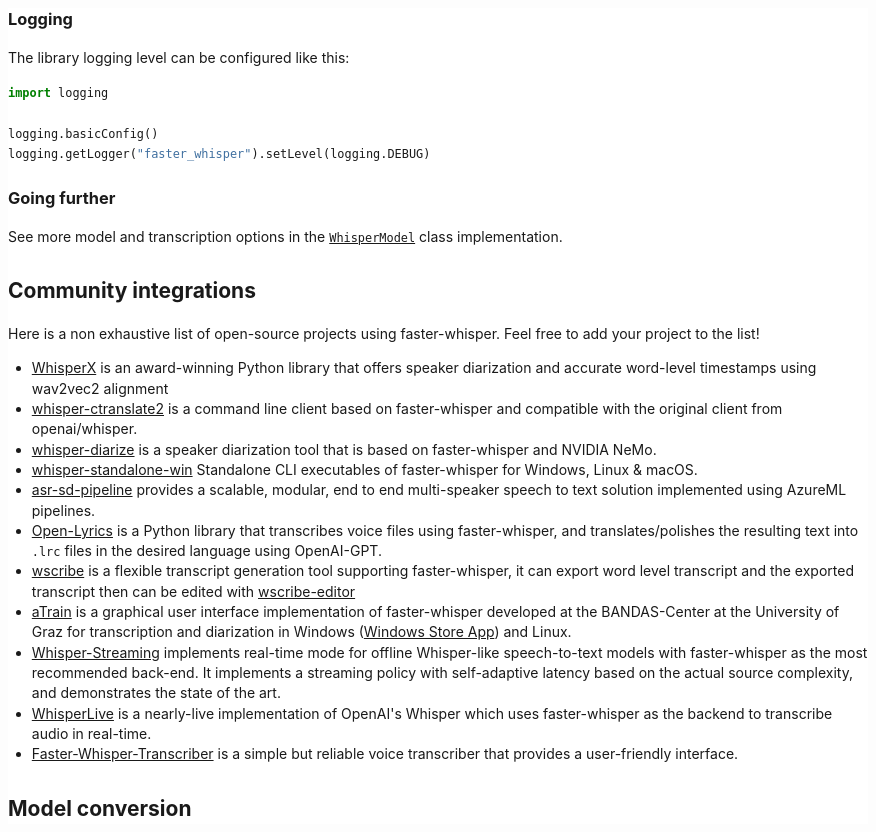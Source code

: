 ### Logging

The library logging level can be configured like this:

```python
import logging

logging.basicConfig()
logging.getLogger("faster_whisper").setLevel(logging.DEBUG)
```

### Going further

See more model and transcription options in the [`WhisperModel`](https://github.com/guillaumekln/faster-whisper/blob/master/faster_whisper/transcribe.py) class implementation.

## Community integrations

Here is a non exhaustive list of open-source projects using faster-whisper. Feel free to add your project to the list!


* [WhisperX](https://github.com/m-bain/whisperX) is an award-winning Python library that offers speaker diarization and accurate word-level timestamps using wav2vec2 alignment
* [whisper-ctranslate2](https://github.com/Softcatala/whisper-ctranslate2) is a command line client based on faster-whisper and compatible with the original client from openai/whisper.
* [whisper-diarize](https://github.com/MahmoudAshraf97/whisper-diarization) is a speaker diarization tool that is based on faster-whisper and NVIDIA NeMo.
* [whisper-standalone-win](https://github.com/Purfview/whisper-standalone-win) Standalone CLI executables of faster-whisper for Windows, Linux & macOS. 
* [asr-sd-pipeline](https://github.com/hedrergudene/asr-sd-pipeline) provides a scalable, modular, end to end multi-speaker speech to text solution implemented using AzureML pipelines.
* [Open-Lyrics](https://github.com/zh-plus/Open-Lyrics) is a Python library that transcribes voice files using faster-whisper, and translates/polishes the resulting text into `.lrc` files in the desired language using OpenAI-GPT.
* [wscribe](https://github.com/geekodour/wscribe) is a flexible transcript generation tool supporting faster-whisper, it can export word level transcript and the exported transcript then can be edited with [wscribe-editor](https://github.com/geekodour/wscribe-editor)
* [aTrain](https://github.com/BANDAS-Center/aTrain) is a graphical user interface implementation of faster-whisper developed at the BANDAS-Center at the University of Graz for transcription and diarization in Windows ([Windows Store App](https://apps.microsoft.com/detail/atrain/9N15Q44SZNS2)) and Linux.
* [Whisper-Streaming](https://github.com/ufal/whisper_streaming) implements real-time mode for offline Whisper-like speech-to-text models with faster-whisper as the most recommended back-end. It implements a streaming policy with self-adaptive latency based on the actual source complexity, and demonstrates the state of the art.
* [WhisperLive](https://github.com/collabora/WhisperLive) is a nearly-live implementation of OpenAI's Whisper which uses faster-whisper as the backend to transcribe audio in real-time.
* [Faster-Whisper-Transcriber](https://github.com/BBC-Esq/ctranslate2-faster-whisper-transcriber) is a simple but reliable voice transcriber that provides a user-friendly interface.

## Model conversion

